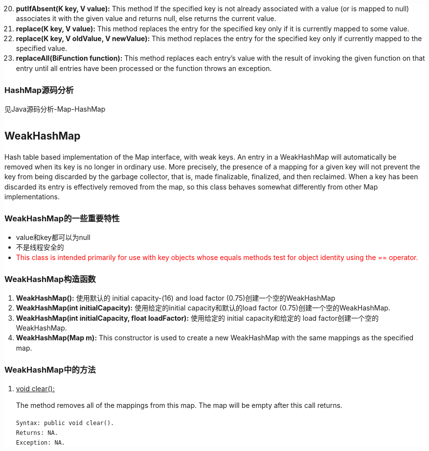 20. **putIfAbsent(K key, V value):** This method If the specified key is not already associated with a value (or is mapped to null) associates it with the given value and returns null, else returns the current value.
21. **replace(K key, V value):** This method replaces the entry for the specified key only if it is currently mapped to some value.
22. **replace(K key, V oldValue, V newValue):** This method replaces the entry for the specified key only if currently mapped to the specified value.
23. **replaceAll(BiFunction function):** This method replaces each entry’s value with the result of invoking the given function on that entry until all entries have been processed or the function throws an exception.

### HashMap源码分析

见Java源码分析-Map-HashMap

## WeakHashMap

Hash table based implementation of the Map interface, with weak keys. An entry in a WeakHashMap will automatically be removed when its key is no longer in ordinary use. More precisely, the presence of a mapping for a given key will not prevent the key from being discarded by the garbage collector, that is, made finalizable, finalized, and then reclaimed. When a key has been discarded its entry is effectively removed from the map, so this class behaves somewhat differently from other Map implementations.

### WeakHashMap的一些重要特性

* value和key都可以为null
* 不是线程安全的
* <font color=red>This class is intended primarily for use with key objects whose equals methods test for object identity using the == operator.</font>

### WeakHashMap构造函数

1. **WeakHashMap():** 使用默认的 initial capacity-(16) and load factor (0.75)创建一个空的WeakHashMap
2. **WeakHashMap(int initialCapacity):** 使用给定的initial capacity和默认的load factor (0.75)创建一个空的WeakHashMap.
3. **WeakHashMap(int initialCapacity, float loadFactor):** 使用给定的 initial capacity和给定的 load factor创建一个空的WeakHashMap.
4. **WeakHashMap(Map m):** This constructor is used to create a new WeakHashMap with the same mappings as the specified map.

### WeakHashMap中的方法

1. [void clear():](https://www.geeksforgeeks.org/weakhashmap-clear-method-in-java/) 

   The method removes all of the mappings from this map. The map will be empty after this call returns.

   ```
   Syntax: public void clear().
   Returns: NA.
   Exception: NA.
   ```
